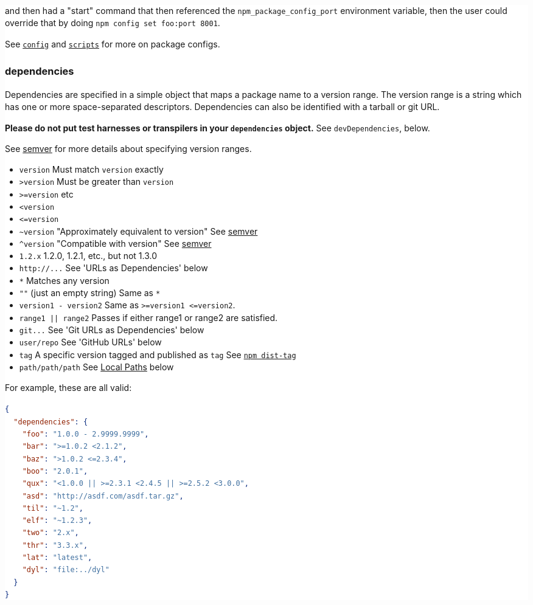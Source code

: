 and then had a "start" command that then referenced the
`npm_package_config_port` environment variable, then the user could override that by
doing `npm config set foo:port 8001`.

See [`config`](/using-npm/config) and [`scripts`](/using-npm/scripts) for more on package configs.

### dependencies

Dependencies are specified in a simple object that maps a package name to a version range. The version range is a string
which has one or more space-separated descriptors. Dependencies can also be identified with a tarball or git URL.

**Please do not put test harnesses or transpilers in your
`dependencies` object.**  See `devDependencies`, below.

See [semver](/using-npm/semver) for more details about specifying version ranges.

* `version` Must match `version` exactly
* `>version` Must be greater than `version`
* `>=version` etc
* `<version`
* `<=version`
* `~version` "Approximately equivalent to version"  See [semver](/using-npm/semver)
* `^version` "Compatible with version"  See [semver](/using-npm/semver)
* `1.2.x` 1.2.0, 1.2.1, etc., but not 1.3.0
* `http://...` See 'URLs as Dependencies' below
* `*` Matches any version
* `""` (just an empty string) Same as `*`
* `version1 - version2` Same as `>=version1 <=version2`.
* `range1 || range2` Passes if either range1 or range2 are satisfied.
* `git...` See 'Git URLs as Dependencies' below
* `user/repo` See 'GitHub URLs' below
* `tag` A specific version tagged and published as `tag`  See [`npm dist-tag`](/cli-commands/npm-dist-tag)
* `path/path/path` See [Local Paths](#local-paths) below

For example, these are all valid:

```json
{
  "dependencies": {
    "foo": "1.0.0 - 2.9999.9999",
    "bar": ">=1.0.2 <2.1.2",
    "baz": ">1.0.2 <=2.3.4",
    "boo": "2.0.1",
    "qux": "<1.0.0 || >=2.3.1 <2.4.5 || >=2.5.2 <3.0.0",
    "asd": "http://asdf.com/asdf.tar.gz",
    "til": "~1.2",
    "elf": "~1.2.3",
    "two": "2.x",
    "thr": "3.3.x",
    "lat": "latest",
    "dyl": "file:../dyl"
  }
}
```
